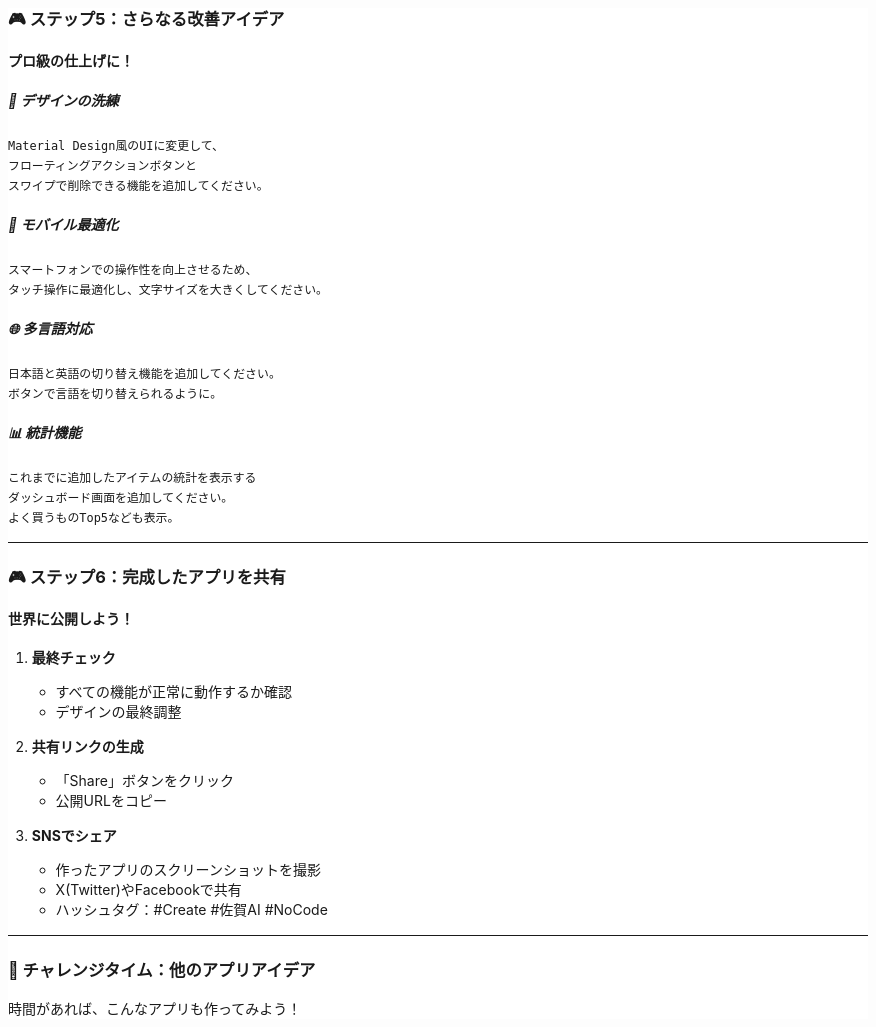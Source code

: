 
### 🎮 ステップ5：さらなる改善アイデア

#### プロ級の仕上げに！

##### 🎨 デザインの洗練
```
Material Design風のUIに変更して、
フローティングアクションボタンと
スワイプで削除できる機能を追加してください。
```

##### 📱 モバイル最適化
```
スマートフォンでの操作性を向上させるため、
タッチ操作に最適化し、文字サイズを大きくしてください。
```

##### 🌐 多言語対応
```
日本語と英語の切り替え機能を追加してください。
ボタンで言語を切り替えられるように。
```

##### 📊 統計機能
```
これまでに追加したアイテムの統計を表示する
ダッシュボード画面を追加してください。
よく買うものTop5なども表示。
```

---

### 🎮 ステップ6：完成したアプリを共有

#### 世界に公開しよう！

1. **最終チェック**
   - すべての機能が正常に動作するか確認
   - デザインの最終調整

2. **共有リンクの生成**
   - 「Share」ボタンをクリック
   - 公開URLをコピー

3. **SNSでシェア**
   - 作ったアプリのスクリーンショットを撮影
   - X(Twitter)やFacebookで共有
   - ハッシュタグ：#Create #佐賀AI #NoCode

---

### 🎯 チャレンジタイム：他のアプリアイデア

時間があれば、こんなアプリも作ってみよう！
